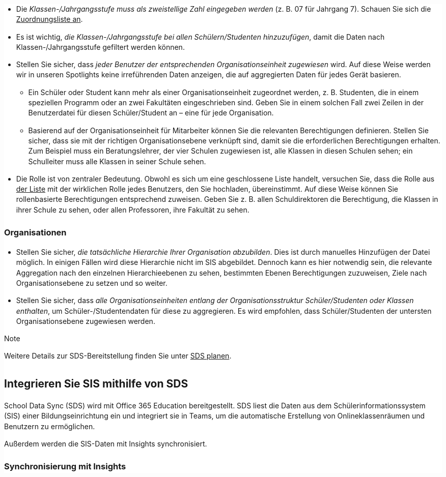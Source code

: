 *   Die *Klassen-/Jahrgangsstufe muss als zweistellige Zahl eingegeben werden* (z. B. 07 für Jahrgang 7). Schauen Sie sich die [Zuordnungsliste an](https://docs.microsoft.com/schooldatasync/sds-v2-csv-file-format#enumerated-values-enum-supported). 

*   Es ist wichtig, *die Klassen-/Jahrgangsstufe bei allen Schülern/Studenten hinzuzufügen*, damit die Daten nach Klassen-/Jahrgangsstufe gefiltert werden können.    

*   Stellen Sie sicher, dass *jeder Benutzer der entsprechenden Organisationseinheit zugewiesen* wird. Auf diese Weise werden wir in unseren Spotlights keine irreführenden Daten anzeigen, die auf aggregierten Daten für jedes Gerät basieren.

    *   Ein Schüler oder Student kann mehr als einer Organisationseinheit zugeordnet werden, z. B. Studenten, die in einem speziellen Programm oder an zwei Fakultäten eingeschrieben sind. Geben Sie in einem solchen Fall zwei Zeilen in der Benutzerdatei für diesen Schüler/Student an – eine für jede Organisation.
    
    *   Basierend auf der Organisationseinheit für Mitarbeiter können Sie die relevanten Berechtigungen definieren. Stellen Sie sicher, dass sie mit der richtigen Organisationsebene verknüpft sind, damit sie die erforderlichen Berechtigungen erhalten. Zum Beispiel muss ein Beratungslehrer, der vier Schulen zugewiesen ist, alle Klassen in diesen Schulen sehen; ein Schulleiter muss alle Klassen in seiner Schule sehen. 
    
*   Die Rolle ist von zentraler Bedeutung. Obwohl es sich um eine geschlossene Liste handelt, versuchen Sie, dass die Rolle aus [der Liste](https://docs.microsoft.com/schooldatasync/sds-v2-csv-file-format#enumerated-values-enum-supported) mit der wirklichen Rolle jedes Benutzers, den Sie hochladen, übereinstimmt. Auf diese Weise können Sie rollenbasierte Berechtigungen entsprechend zuweisen. Geben Sie z. B. allen Schuldirektoren die Berechtigung, die Klassen in ihrer Schule zu sehen, oder allen Professoren, ihre Fakultät zu sehen. 

### <a name="organizations"></a>Organisationen

* Stellen Sie sicher, *die tatsächliche Hierarchie Ihrer Organisation abzubilden*. Dies ist durch manuelles Hinzufügen der Datei möglich. In einigen Fällen wird diese Hierarchie nicht im SIS abgebildet. Dennoch kann es hier notwendig sein, die relevante Aggregation nach den einzelnen Hierarchieebenen zu sehen, bestimmten Ebenen Berechtigungen zuzuweisen, Ziele nach Organisationsebene zu setzen und so weiter. 

* Stellen Sie sicher, dass *alle Organisationseinheiten entlang der Organisationsstruktur Schüler/Studenten oder Klassen enthalten*, um Schüler-/Studentendaten für diese zu aggregieren. Es wird empfohlen, dass Schüler/Studenten der untersten Organisationsebene zugewiesen werden.

> [!NOTE]
> Weitere Details zur SDS-Bereitstellung finden Sie unter [SDS planen](https://docs.microsoft.com/schooldatasync/planning-school-data-sync).

## <a name="integrate-sis-using-sds"></a>Integrieren Sie SIS mithilfe von SDS

School Data Sync (SDS) wird mit Office 365 Education bereitgestellt. SDS liest die Daten aus dem Schülerinformationssystem (SIS) einer Bildungseinrichtung ein und integriert sie in Teams, um die automatische Erstellung von Onlineklassenräumen und Benutzern zu ermöglichen.

Außerdem werden die SIS-Daten mit Insights synchronisiert.

### <a name="sync-with-insights"></a>Synchronisierung mit Insights
